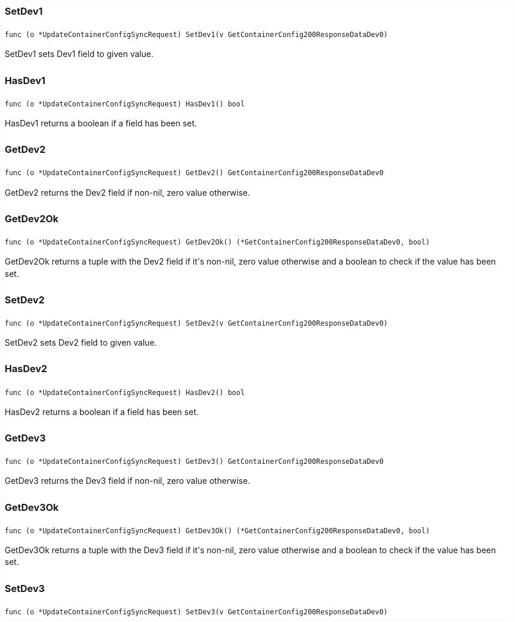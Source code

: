 ### SetDev1

`func (o *UpdateContainerConfigSyncRequest) SetDev1(v GetContainerConfig200ResponseDataDev0)`

SetDev1 sets Dev1 field to given value.

### HasDev1

`func (o *UpdateContainerConfigSyncRequest) HasDev1() bool`

HasDev1 returns a boolean if a field has been set.

### GetDev2

`func (o *UpdateContainerConfigSyncRequest) GetDev2() GetContainerConfig200ResponseDataDev0`

GetDev2 returns the Dev2 field if non-nil, zero value otherwise.

### GetDev2Ok

`func (o *UpdateContainerConfigSyncRequest) GetDev2Ok() (*GetContainerConfig200ResponseDataDev0, bool)`

GetDev2Ok returns a tuple with the Dev2 field if it's non-nil, zero value otherwise
and a boolean to check if the value has been set.

### SetDev2

`func (o *UpdateContainerConfigSyncRequest) SetDev2(v GetContainerConfig200ResponseDataDev0)`

SetDev2 sets Dev2 field to given value.

### HasDev2

`func (o *UpdateContainerConfigSyncRequest) HasDev2() bool`

HasDev2 returns a boolean if a field has been set.

### GetDev3

`func (o *UpdateContainerConfigSyncRequest) GetDev3() GetContainerConfig200ResponseDataDev0`

GetDev3 returns the Dev3 field if non-nil, zero value otherwise.

### GetDev3Ok

`func (o *UpdateContainerConfigSyncRequest) GetDev3Ok() (*GetContainerConfig200ResponseDataDev0, bool)`

GetDev3Ok returns a tuple with the Dev3 field if it's non-nil, zero value otherwise
and a boolean to check if the value has been set.

### SetDev3

`func (o *UpdateContainerConfigSyncRequest) SetDev3(v GetContainerConfig200ResponseDataDev0)`
